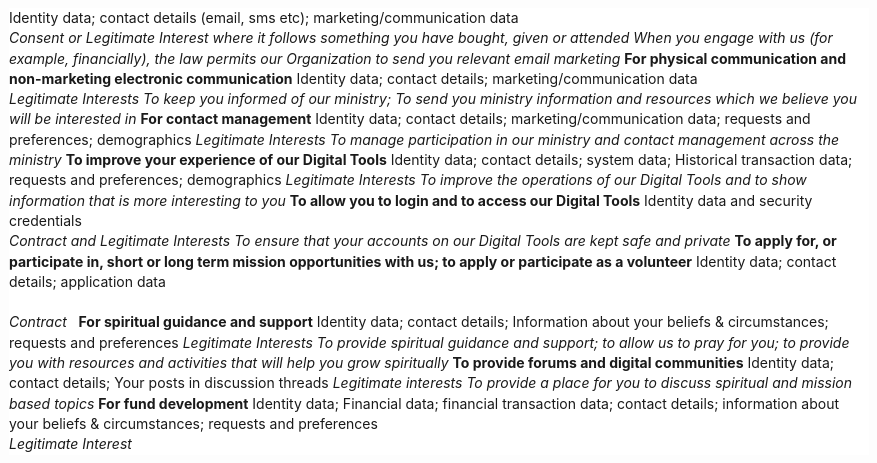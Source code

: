 <td class="pa3" style="border: 1.0px solid black;">Identity data; contact details (email, sms etc); marketing/communication data<br>
</td>
<td class="pa3" style="border: 1.0px solid black;"><i>Consent or Legitimate Interest where it follows something you have bought, given or attended</i></td>
<td class="pa3" style="border: 1.0px solid black;"><i>When you engage with us (for example, financially), the law permits our Organization to send you relevant email marketing</i></td>
</tr><tr><td class="pa3" style="border: 1.0px solid black;"><b>For physical communication and non-marketing electronic communication</b></td>
<td class="pa3" style="border: 1.0px solid black;">Identity data; contact details; marketing/communication data<br>
</td>
<td class="pa3" style="border: 1.0px solid black;"><i>Legitimate Interests</i></td>
<td class="pa3" style="border: 1.0px solid black;"><i>To keep you informed of our ministry; To send you ministry information and resources which we believe you will be interested in</i></td>
</tr><tr><td class="pa3" style="border: 1.0px solid black;"><b>For contact management</b></td>
<td class="pa3" style="border: 1.0px solid black;">Identity data; contact details; marketing/communication data; requests and preferences; demographics</td>
<td class="pa3" style="border: 1.0px solid black;"><i>Legitimate Interests</i></td>
<td class="pa3" style="border: 1.0px solid black;"><i>To manage participation in our ministry and contact management across the ministry</i></td>
</tr><tr><td class="pa3" style="border: 1.0px solid black;"><b>To improve your experience of our Digital Tools</b></td>
<td class="pa3" style="border: 1.0px solid black;">Identity data; contact details; system data; Historical transaction data; requests and preferences; demographics</td>
<td class="pa3" style="border: 1.0px solid black;"><i>Legitimate Interests</i></td>
<td class="pa3" style="border: 1.0px solid black;"><i>To improve the operations of our Digital Tools and to show information that is more interesting to you</i></td>
</tr><tr><td class="pa3" style="border: 1.0px solid black;"><b>To allow you to login and to access our Digital Tools</b></td>
<td class="pa3" style="border: 1.0px solid black;">Identity data and security credentials<br>
</td>
<td class="pa3" style="border: 1.0px solid black;"><i>Contract and Legitimate Interests</i></td>
<td class="pa3" style="border: 1.0px solid black;"><i>To ensure that your accounts on our Digital Tools are kept safe and private</i></td>
</tr><tr><td class="pa3" style="border: 1.0px solid black;"><b>To apply for, or participate in, short or long term mission opportunities with us; to apply or participate as a volunteer</b></td>
<td class="pa3" style="border: 1.0px solid black;">Identity data; contact details; application data<br>
<br>
</td>
<td class="pa3" style="border: 1.0px solid black;"><i>Contract</i></td>
<td class="pa3" style="border: 1.0px solid black;">&nbsp;</td>
</tr><tr><td class="pa3" style="border: 1.0px solid black;"><b>For spiritual guidance and support</b></td>
<td class="pa3" style="border: 1.0px solid black;">Identity data; contact details; Information about your beliefs &amp; circumstances; requests and preferences</td>
<td class="pa3" style="border: 1.0px solid black;"><i>Legitimate Interests</i></td>
<td class="pa3" style="border: 1.0px solid black;"><i>To provide spiritual guidance and support; to allow us to pray for you; to provide you with resources and activities that will help you grow spiritually</i></td>
</tr><tr><td class="pa3" style="border: 1.0px solid black;"><b>To provide forums and digital communities</b></td>
<td class="pa3" style="border: 1.0px solid black;">Identity data; contact details; Your posts in discussion threads</td>
<td class="pa3" style="border: 1.0px solid black;"><i>Legitimate interests</i></td>
<td class="pa3" style="border: 1.0px solid black;"><i>To provide a place for you to discuss spiritual and mission based topics</i></td>
</tr><tr><td class="pa3" style="border: 1.0px solid black;"><b>For fund development</b></td>
<td class="pa3" style="border: 1.0px solid black;">Identity data; Financial data; financial transaction data; contact details; information about your beliefs &amp; circumstances; requests and preferences<br>
</td>
<td class="pa3" style="border: 1.0px solid black;"><i>Legitimate Interest</i></td>